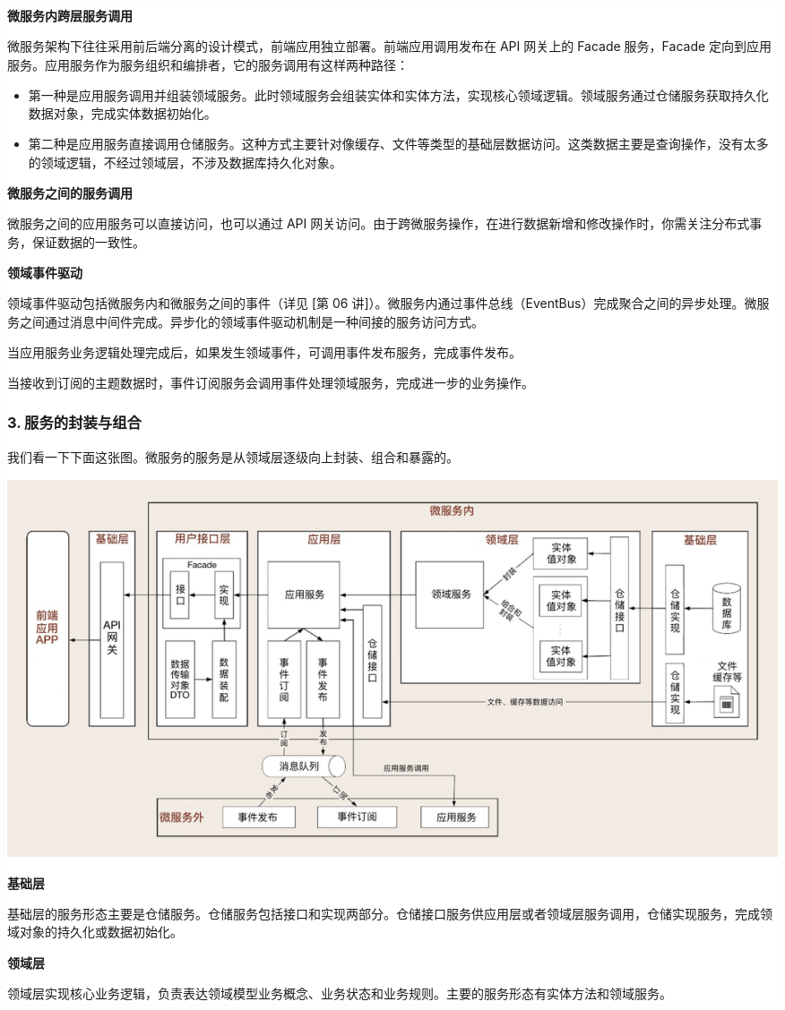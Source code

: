 **微服务内跨层服务调用**

微服务架构下往往采用前后端分离的设计模式，前端应用独立部署。前端应用调用发布在 API 网关上的 Facade 服务，Facade 定向到应用服务。应用服务作为服务组织和编排者，它的服务调用有这样两种路径：

- 第一种是应用服务调用并组装领域服务。此时领域服务会组装实体和实体方法，实现核心领域逻辑。领域服务通过仓储服务获取持久化数据对象，完成实体数据初始化。

- 第二种是应用服务直接调用仓储服务。这种方式主要针对像缓存、文件等类型的基础层数据访问。这类数据主要是查询操作，没有太多的领域逻辑，不经过领域层，不涉及数据库持久化对象。

**微服务之间的服务调用**

微服务之间的应用服务可以直接访问，也可以通过 API 网关访问。由于跨微服务操作，在进行数据新增和修改操作时，你需关注分布式事务，保证数据的一致性。

**领域事件驱动**

领域事件驱动包括微服务内和微服务之间的事件（详见 [第 06 讲]）。微服务内通过事件总线（EventBus）完成聚合之间的异步处理。微服务之间通过消息中间件完成。异步化的领域事件驱动机制是一种间接的服务访问方式。

当应用服务业务逻辑处理完成后，如果发生领域事件，可调用事件发布服务，完成事件发布。

当接收到订阅的主题数据时，事件订阅服务会调用事件处理领域服务，完成进一步的业务操作。

### 3. 服务的封装与组合

我们看一下下面这张图。微服务的服务是从领域层逐级向上封装、组合和暴露的。

![img](./assets/2d6a328a9fd8b4b3906bb9f59435ca1d.png)

**基础层**

基础层的服务形态主要是仓储服务。仓储服务包括接口和实现两部分。仓储接口服务供应用层或者领域层服务调用，仓储实现服务，完成领域对象的持久化或数据初始化。

**领域层**

领域层实现核心业务逻辑，负责表达领域模型业务概念、业务状态和业务规则。主要的服务形态有实体方法和领域服务。
